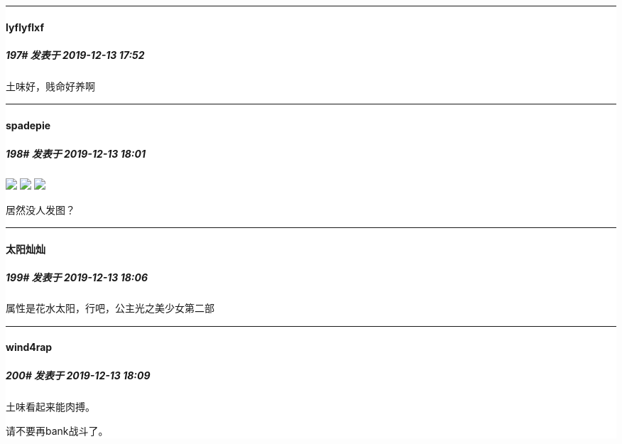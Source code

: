 



*****

####  lyflyflxf  
##### 197#       发表于 2019-12-13 17:52




土味好，贱命好养啊







*****

####  spadepie  
##### 198#       发表于 2019-12-13 18:01



<img src="http://wx1.sinaimg.cn/large/71f87cc0ly1g9v87ox204j20qo0m4jtk.jpg" referrerpolicy="no-referrer">
<img src="http://wx1.sinaimg.cn/large/71f87cc0ly1g9v87pi0wsj20qo0qladi.jpg" referrerpolicy="no-referrer">
<img src="http://wx2.sinaimg.cn/large/71f87cc0ly1g9v87q1osaj20qo0ncgou.jpg" referrerpolicy="no-referrer">

居然没人发图？







*****

####  太阳灿灿  
##### 199#       发表于 2019-12-13 18:06




属性是花水太阳，行吧，公主光之美少女第二部







*****

####  wind4rap  
##### 200#       发表于 2019-12-13 18:09




土味看起来能肉搏。

请不要再bank战斗了。
